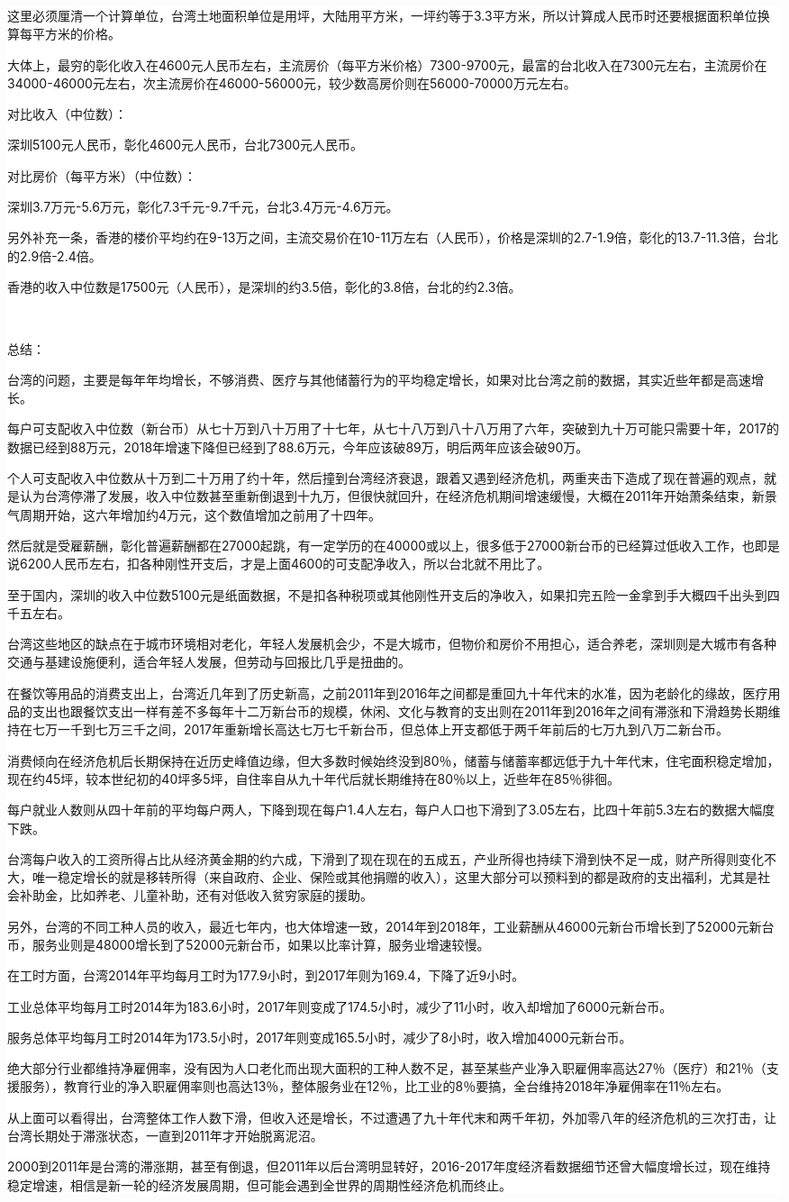 这里必须厘清一个计算单位，台湾土地面积单位是用坪，大陆用平方米，一坪约等于3.3平方米，所以计算成人民币时还要根据面积单位换算每平方米的价格。

大体上，最穷的彰化收入在4600元人民币左右，主流房价（每平方米价格）7300-9700元，最富的台北收入在7300元左右，主流房价在34000-46000元左右，次主流房价在46000-56000元，较少数高房价则在56000-70000万元左右。

对比收入（中位数）：

深圳5100元人民币，彰化4600元人民币，台北7300元人民币。

对比房价（每平方米）（中位数）：

深圳3.7万元-5.6万元，彰化7.3千元-9.7千元，台北3.4万元-4.6万元。

另外补充一条，香港的楼价平均约在9-13万之间，主流交易价在10-11万左右（人民币），价格是深圳的2.7-1.9倍，彰化的13.7-11.3倍，台北的2.9倍-2.4倍。

香港的收入中位数是17500元（人民币），是深圳的约3.5倍，彰化的3.8倍，台北的约2.3倍。

&#x200B;

总结：

台湾的问题，主要是每年年均增长，不够消费、医疗与其他储蓄行为的平均稳定增长，如果对比台湾之前的数据，其实近些年都是高速增长。

每户可支配收入中位数（新台币）从七十万到八十万用了十七年，从七十八万到八十八万用了六年，突破到九十万可能只需要十年，2017的数据已经到88万元，2018年增速下降但已经到了88.6万元，今年应该破89万，明后两年应该会破90万。

个人可支配收入中位数从十万到二十万用了约十年，然后撞到台湾经济衰退，跟着又遇到经济危机，两重夹击下造成了现在普遍的观点，就是认为台湾停滞了发展，收入中位数甚至重新倒退到十九万，但很快就回升，在经济危机期间增速缓慢，大概在2011年开始萧条结束，新景气周期开始，这六年增加约4万元，这个数值增加之前用了十四年。

然后就是受雇薪酬，彰化普遍薪酬都在27000起跳，有一定学历的在40000或以上，很多低于27000新台币的已经算过低收入工作，也即是说6200人民币左右，扣各种刚性开支后，才是上面4600的可支配净收入，所以台北就不用比了。

至于国内，深圳的收入中位数5100元是纸面数据，不是扣各种税项或其他刚性开支后的净收入，如果扣完五险一金拿到手大概四千出头到四千五左右。

台湾这些地区的缺点在于城市环境相对老化，年轻人发展机会少，不是大城市，但物价和房价不用担心，适合养老，深圳则是大城市有各种交通与基建设施便利，适合年轻人发展，但劳动与回报比几乎是扭曲的。

在餐饮等用品的消费支出上，台湾近几年到了历史新高，之前2011年到2016年之间都是重回九十年代末的水准，因为老龄化的缘故，医疗用品的支出也跟餐饮支出一样有差不多每年十二万新台币的规模，休闲、文化与教育的支出则在2011年到2016年之间有滞涨和下滑趋势长期维持在七万一千到七万三千之间，2017年重新增长高达七万七千新台币，但总体上开支都低于两千年前后的七万九到八万二新台币。

消费倾向在经济危机后长期保持在近历史峰值边缘，但大多数时候始终没到80％，储蓄与储蓄率都远低于九十年代末，住宅面积稳定增加，现在约45坪，较本世纪初的40坪多5坪，自住率自从九十年代后就长期维持在80％以上，近些年在85％徘徊。

每户就业人数则从四十年前的平均每户两人，下降到现在每户1.4人左右，每户人口也下滑到了3.05左右，比四十年前5.3左右的数据大幅度下跌。

台湾每户收入的工资所得占比从经济黄金期的约六成，下滑到了现在现在的五成五，产业所得也持续下滑到快不足一成，财产所得则变化不大，唯一稳定增长的就是移转所得（来自政府、企业、保险或其他捐赠的收入），这里大部分可以预料到的都是政府的支出福利，尤其是社会补助金，比如养老、儿童补助，还有对低收入贫穷家庭的援助。

另外，台湾的不同工种人员的收入，最近七年内，也大体增速一致，2014年到2018年，工业薪酬从46000元新台币增长到了52000元新台币，服务业则是48000增长到了52000元新台币，如果以比率计算，服务业增速较慢。

在工时方面，台湾2014年平均每月工时为177.9小时，到2017年则为169.4，下降了近9小时。

工业总体平均每月工时2014年为183.6小时，2017年则变成了174.5小时，减少了11小时，收入却增加了6000元新台币。

服务总体平均每月工时2014年为173.5小时，2017年则变成165.5小时，减少了8小时，收入增加4000元新台币。

绝大部分行业都维持净雇佣率，没有因为人口老化而出现大面积的工种人数不足，甚至某些产业净入职雇佣率高达27％（医疗）和21％（支援服务），教育行业的净入职雇佣率则也高达13％，整体服务业在12％，比工业的8％要搞，全台维持2018年净雇佣率在11％左右。

从上面可以看得出，台湾整体工作人数下滑，但收入还是增长，不过遭遇了九十年代末和两千年初，外加零八年的经济危机的三次打击，让台湾长期处于滞涨状态，一直到2011年才开始脱离泥沼。

2000到2011年是台湾的滞涨期，甚至有倒退，但2011年以后台湾明显转好，2016-2017年度经济看数据细节还曾大幅度增长过，现在维持稳定增速，相信是新一轮的经济发展周期，但可能会遇到全世界的周期性经济危机而终止。

